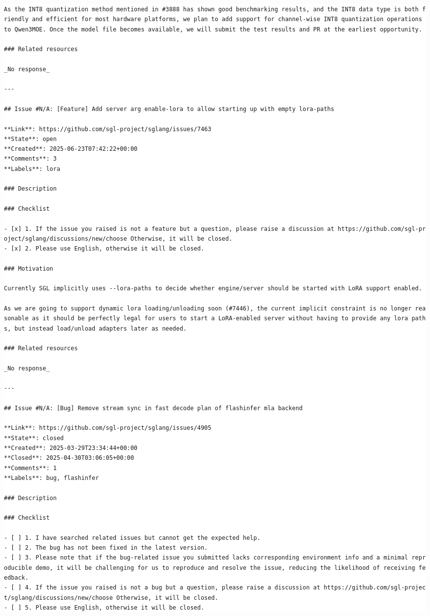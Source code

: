 ```
As the INT8 quantization method mentioned in #3888 has shown good benchmarking results, and the INT8 data type is both friendly and efficient for most hardware platforms, we plan to add support for channel-wise INT8 quantization operations to Qwen3MOE. Once the model file becomes available, we will submit the test results and PR at the earliest opportunity.

### Related resources

_No response_

---

## Issue #N/A: [Feature] Add server arg enable-lora to allow starting up with empty lora-paths

**Link**: https://github.com/sgl-project/sglang/issues/7463
**State**: open
**Created**: 2025-06-23T07:42:22+00:00
**Comments**: 3
**Labels**: lora

### Description

### Checklist

- [x] 1. If the issue you raised is not a feature but a question, please raise a discussion at https://github.com/sgl-project/sglang/discussions/new/choose Otherwise, it will be closed.
- [x] 2. Please use English, otherwise it will be closed.

### Motivation

Currently SGL implicitly uses --lora-paths to decide whether engine/server should be started with LoRA support enabled.

As we are going to support dynamic lora loading/unloading soon (#7446), the current implicit constraint is no longer reasonable as it should be perfectly legal for users to start a LoRA-enabled server without having to provide any lora paths, but instead load/unload adapters later as needed. 

### Related resources

_No response_

---

## Issue #N/A: [Bug] Remove stream sync in fast decode plan of flashinfer mla backend

**Link**: https://github.com/sgl-project/sglang/issues/4905
**State**: closed
**Created**: 2025-03-29T23:34:44+00:00
**Closed**: 2025-04-30T03:06:05+00:00
**Comments**: 1
**Labels**: bug, flashinfer

### Description

### Checklist

- [ ] 1. I have searched related issues but cannot get the expected help.
- [ ] 2. The bug has not been fixed in the latest version.
- [ ] 3. Please note that if the bug-related issue you submitted lacks corresponding environment info and a minimal reproducible demo, it will be challenging for us to reproduce and resolve the issue, reducing the likelihood of receiving feedback.
- [ ] 4. If the issue you raised is not a bug but a question, please raise a discussion at https://github.com/sgl-project/sglang/discussions/new/choose Otherwise, it will be closed.
- [ ] 5. Please use English, otherwise it will be closed.
```